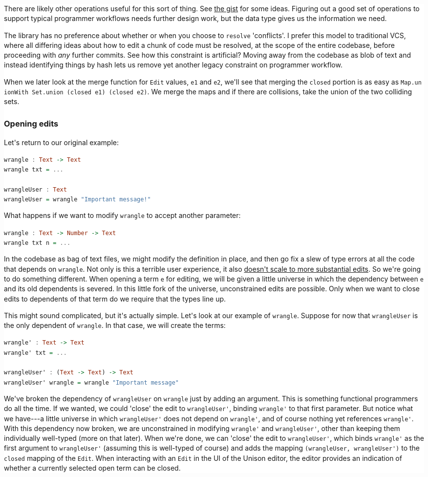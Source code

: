 There are likely other operations useful for this sort of thing. See [the gist](https://gist.github.com/pchiusano/e429df1827504ae50de3) for some ideas. Figuring out a good set of operations to support typical programmer workflows needs further design work, but the data type gives us the information we need.

The library has no preference about whether or when you choose to `resolve` 'conflicts'. I prefer this model to traditional VCS, where all differing ideas about how to edit a chunk of code must be resolved, at the scope of the entire codebase, before proceeding with _any_ further commits. See how this constraint is artificial? Moving away from the codebase as blob of text and instead identifying things by hash lets us remove yet another legacy constraint on programmer workflow.

When we later look at the merge function for `Edit` values, `e1` and `e2`, we'll see that merging the `closed` portion is as easy as `Map.unionWith Set.union (closed e1) (closed e2)`. We merge the maps and if there are collisions, take the union of the two colliding sets.

### Opening edits

Let's return to our original example:

```Haskell
wrangle : Text -> Text
wrangle txt = ...

wrangleUser : Text
wrangleUser = wrangle "Important message!"
```

What happens if we want to modify `wrangle` to accept another parameter:

```Haskell
wrangle : Text -> Number -> Text
wrangle txt n = ...
```

In the codebase as bag of text files, we might modify the definition in place, and then go fix a slew of type errors at all the code that depends on `wrangle`. Not only is this a terrible user experience, it also [doesn't scale to more substantial edits](https://pchiusano.github.io/2015-04-23/unison-update7.html#refactoring-sessions). So we're going to do something different. When opening a term `e` for editing, we will be given a little universe in which the dependency between `e` and its old dependents is severed. In this little fork of the universe, unconstrained edits are possible. Only when we want to close edits to dependents of that term do we require that the types line up.

This might sound complicated, but it's actually simple. Let's look at our example of `wrangle`. Suppose for now that `wrangleUser` is the only dependent of `wrangle`. In that case, we will create the terms:

```Haskell
wrangle' : Text -> Text
wrangle' txt = ...

wrangleUser' : (Text -> Text) -> Text
wrangleUser' wrangle = wrangle "Important message"
```

We've broken the dependency of `wrangleUser` on `wrangle` just by adding an argument. This is something functional programmers do all the time. If we wanted, we could 'close' the edit to `wrangleUser'`, binding `wrangle'` to that first parameter. But notice what we have---a little universe in which `wrangleUser'` does not depend on `wrangle'`, and of course nothing yet references `wrangle'`. With this dependency now broken, we are unconstrained in modifying `wrangle'` and `wrangleUser'`, other than keeping them individually well-typed (more on that later). When we're done, we can 'close' the edit to `wrangleUser'`, which binds `wrangle'` as the first argument to `wrangleUser'` (assuming this is well-typed of course) and adds the mapping `(wrangleUser, wrangleUser')` to the `closed` mapping of the `Edit`. When interacting with an `Edit` in the UI of the Unison editor, the editor provides an indication of whether a currently selected open term can be closed.
